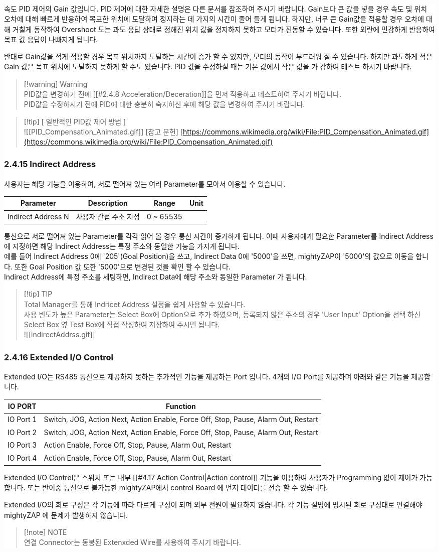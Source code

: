 속도 PID 제어의 Gain 값입니다.  PID 제어에 대한 자세한 설명은 다른 문서를 참조하여 주시기 바랍니다. Gain보다 큰 값을 넣을 경우 속도 및 위치 오차에 대해 빠르게 반응하여 목표한 위치에 도달하여 정지하는 데 가지의 시간이 줄어 들게 됩니다. 
하지만, 너무 큰 Gain값을 적용할 경우  오차에 대해 거칠게 동작하여 Overshoot 도는 과도 응답 상태로 정해진 위치 값을 정지하지 못하고 모터가 진동할 수 있습니다.
또한 외란에 민감하게 반응하여 목표 값 응답이 나빠지게 됩니다.

반대로 Gain값을 적게 적용할 경우 목표 위치까지 도달하는 시간이 증가 할 수 있지만, 모터의 동작이 부드러워 질 수 있습니다. 하지만 과도하게 적은 Gain 값은 목표 위치에 도달하지 못하게 할 수도 있습니다.
PID 값을 수정하실 때는 기본 값에서 작은 값을 가 감하여 테스트 하시기 바랍니다.

>[!warning] Warning  
> PID값을 변경하기 전에 [[#2.4.8 Acceleration/Deceration]]을 먼저 적용하고 테스트하여 주시기 바랍니다.  
> PID값을 수정하시기 전에 PID에 대한 충분히 숙지하신 후에 해당 값을 변경하여 주시기 바랍니다.  

>[!tip] [ 일반적인 PID값 제어 방법 ]  
>![[PID_Compensation_Animated.gif]]
 [참고 문헌]  [https://commons.wikimedia.org/wiki/File:PID_Compensation_Animated.gif](https://commons.wikimedia.org/wiki/File:PID_Compensation_Animated.gif) 

### 2.4.15 Indirect Address
사용자는 해당 기능을 이용하여, 서로 떨어져 있는 여러 Parameter를 모아서 이용할 수 있습니다.   

| Parameter | Description | Range | Unit |
| ---- | ---- | ---- | ---- |
| Indirect Address N | 사용자 간접 주소 지정 | 0 ~ 65535 |  |

통신으로 서로 떨어져 있는 Parameter를 각각 읽어 올 경우 통신 시간이 증가하게 됩니다. 이때 사용자에게 필요한 Parameter를 Indirect Address에 지정하면 해당 Indirect Address는 특정 주소와 동일한 기능을 가지게 됩니다.  
예를 들어 Indirect Address 0에 '205'(Goal Position)을 쓰고, Indirect Data 0에 '5000'을 쓰면, mightyZAP이 '5000'의 값으로 이동을 합니다. 또한 Goal Position 값 또한 '5000'으로 변경된 것을 확인 할 수 있습니다.   
Indirect Address에 특정 주소를 세팅하면, Indirect Data에 해당 주소와 동일한 Parameter 가 됩니다.    
>[!tip] TIP  
>Total Manager를 통해 Indricet Address 설정을 쉽게 사용할 수 있습니다.   
>사용 빈도가 높은 Parameter는 Select Box에 Option으로 추가 하였으며, 등록되지 않은 주소의 경우 'User Input' Option을 선택 하신 Select Box 옆 Test Box에 직접 작성하여 저장하여 주시면 됩니다.   
>![[indirectAddrss.gif]]

### 2.4.16 Extended I/O Control  
Extended I/O는 RS485 통신으로 제공하지 못하는 추가적인 기능을 제공하는 Port 입니다.  4개의 I/O Port를 제공하며 아래와 같은 기능을 제공합니다.   

| IO PORT | Function |
| ---- | ---- |
| IO Port 1 | Switch, JOG, Action Next, Action Enable, Force Off, Stop, Pause, Alarm Out, Restart |
| IO Port 2 | Switch, JOG, Action Next, Action Enable, Force Off, Stop, Pause, Alarm Out, Restart |
| IO Port 3 | Action Enable, Force Off, Stop, Pause, Alarm Out, Restart |
| IO Port 4 | Action Enable, Force Off, Stop, Pause, Alarm Out, Restart |

Extended I/O Control은 스위치 또는 내부 [[#4.17 Action Control|Action control]] 기능을 이용하여 사용자가 Programming 없이 제어가 가능합니다.
또는 반이중 통신으로 불가능한  mightyZAP에서 control Board 에 먼저 데이터를 전송 할 수 있습니다.

Extended I/O의 회로 구성은 각 기능에 따라 다르게 구성이 되며 외부 전원이 필요하지 않습니다.  각 기능 설명에 명시된 회로 구성대로 연결해야 mightyZAP 에 문제가 발생하지 않습니다.  
>[!note] NOTE  
> 연결 Connector는 동봉된 Extenxded Wire를 사용하여 주시기 바랍니다.
